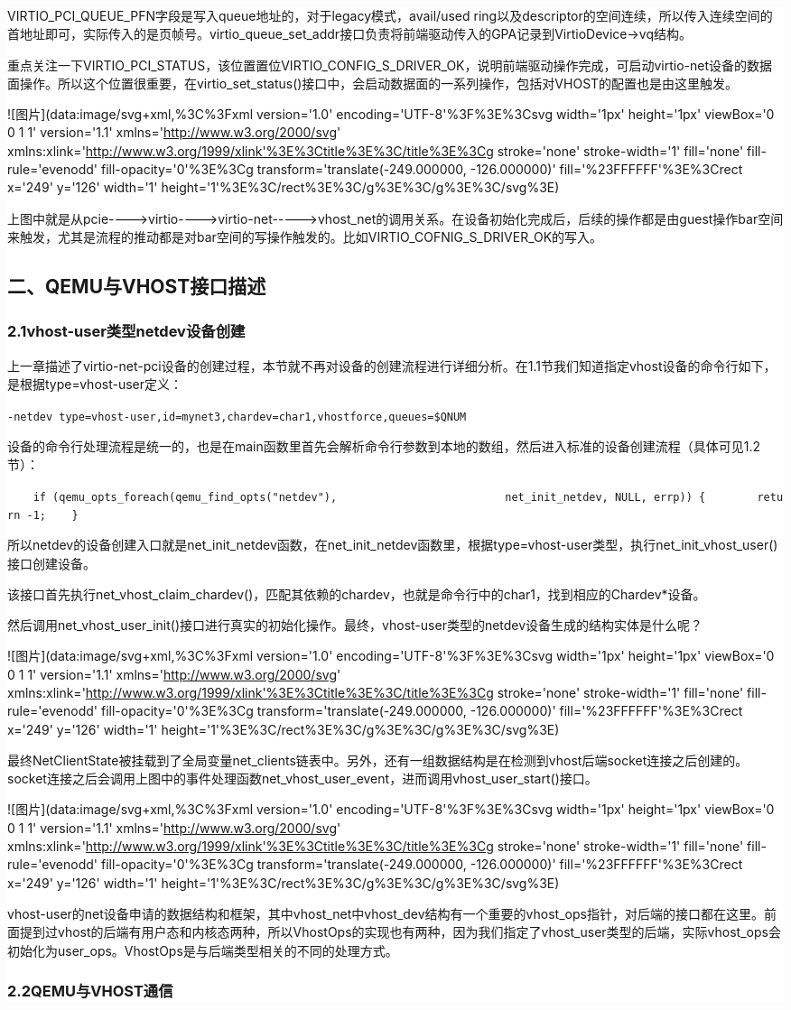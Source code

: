 VIRTIO_PCI_QUEUE_PFN字段是写入queue地址的，对于legacy模式，avail/used ring以及descriptor的空间连续，所以传入连续空间的首地址即可，实际传入的是页帧号。virtio_queue_set_addr接口负责将前端驱动传入的GPA记录到VirtioDevice->vq结构。

重点关注一下VIRTIO_PCI_STATUS，该位置置位VIRTIO_CONFIG_S_DRIVER_OK，说明前端驱动操作完成，可启动virtio-net设备的数据面操作。所以这个位置很重要，在virtio_set_status()接口中，会启动数据面的一系列操作，包括对VHOST的配置也是由这里触发。

!\[图片\](data:image/svg+xml,%3C%3Fxml version='1.0' encoding='UTF-8'%3F%3E%3Csvg width='1px' height='1px' viewBox='0 0 1 1' version='1.1' xmlns='http://www.w3.org/2000/svg' xmlns:xlink='http://www.w3.org/1999/xlink'%3E%3Ctitle%3E%3C/title%3E%3Cg stroke='none' stroke-width='1' fill='none' fill-rule='evenodd' fill-opacity='0'%3E%3Cg transform='translate(-249.000000, -126.000000)' fill='%23FFFFFF'%3E%3Crect x='249' y='126' width='1' height='1'%3E%3C/rect%3E%3C/g%3E%3C/g%3E%3C/svg%3E)

上图中就是从pcie---->virtio---->virtio-net----->vhost_net的调用关系。在设备初始化完成后，后续的操作都是由guest操作bar空间来触发，尤其是流程的推动都是对bar空间的写操作触发的。比如VIRTIO_COFNIG_S_DRIVER_OK的写入。

## 二、QEMU与VHOST接口描述

### 2.1vhost-user类型netdev设备创建

上一章描述了virtio-net-pci设备的创建过程，本节就不再对设备的创建流程进行详细分析。在1.1节我们知道指定vhost设备的命令行如下，是根据type=vhost-user定义：

```
-netdev type=vhost-user,id=mynet3,chardev=char1,vhostforce,queues=$QNUM
```

设备的命令行处理流程是统一的，也是在main函数里首先会解析命令行参数到本地的数组，然后进入标准的设备创建流程（具体可见1.2节）：

```
    if (qemu_opts_foreach(qemu_find_opts("netdev"),                          net_init_netdev, NULL, errp)) {        return -1;    }
```

所以netdev的设备创建入口就是net_init_netdev函数，在net_init_netdev函数里，根据type=vhost-user类型，执行net_init_vhost_user()接口创建设备。

该接口首先执行net_vhost_claim_chardev()，匹配其依赖的chardev，也就是命令行中的char1，找到相应的Chardev\*设备。

然后调用net_vhost_user_init()接口进行真实的初始化操作。最终，vhost-user类型的netdev设备生成的结构实体是什么呢？

!\[图片\](data:image/svg+xml,%3C%3Fxml version='1.0' encoding='UTF-8'%3F%3E%3Csvg width='1px' height='1px' viewBox='0 0 1 1' version='1.1' xmlns='http://www.w3.org/2000/svg' xmlns:xlink='http://www.w3.org/1999/xlink'%3E%3Ctitle%3E%3C/title%3E%3Cg stroke='none' stroke-width='1' fill='none' fill-rule='evenodd' fill-opacity='0'%3E%3Cg transform='translate(-249.000000, -126.000000)' fill='%23FFFFFF'%3E%3Crect x='249' y='126' width='1' height='1'%3E%3C/rect%3E%3C/g%3E%3C/g%3E%3C/svg%3E)

最终NetClientState被挂载到了全局变量net_clients链表中。另外，还有一组数据结构是在检测到vhost后端socket连接之后创建的。socket连接之后会调用上图中的事件处理函数net_vhost_user_event，进而调用vhost_user_start()接口。

!\[图片\](data:image/svg+xml,%3C%3Fxml version='1.0' encoding='UTF-8'%3F%3E%3Csvg width='1px' height='1px' viewBox='0 0 1 1' version='1.1' xmlns='http://www.w3.org/2000/svg' xmlns:xlink='http://www.w3.org/1999/xlink'%3E%3Ctitle%3E%3C/title%3E%3Cg stroke='none' stroke-width='1' fill='none' fill-rule='evenodd' fill-opacity='0'%3E%3Cg transform='translate(-249.000000, -126.000000)' fill='%23FFFFFF'%3E%3Crect x='249' y='126' width='1' height='1'%3E%3C/rect%3E%3C/g%3E%3C/g%3E%3C/svg%3E)

vhost-user的net设备申请的数据结构和框架，其中vhost_net中vhost_dev结构有一个重要的vhost_ops指针，对后端的接口都在这里。前面提到过vhost的后端有用户态和内核态两种，所以VhostOps的实现也有两种，因为我们指定了vhost_user类型的后端，实际vhost_ops会初始化为user_ops。VhostOps是与后端类型相关的不同的处理方式。

### 2.2QEMU与VHOST通信
